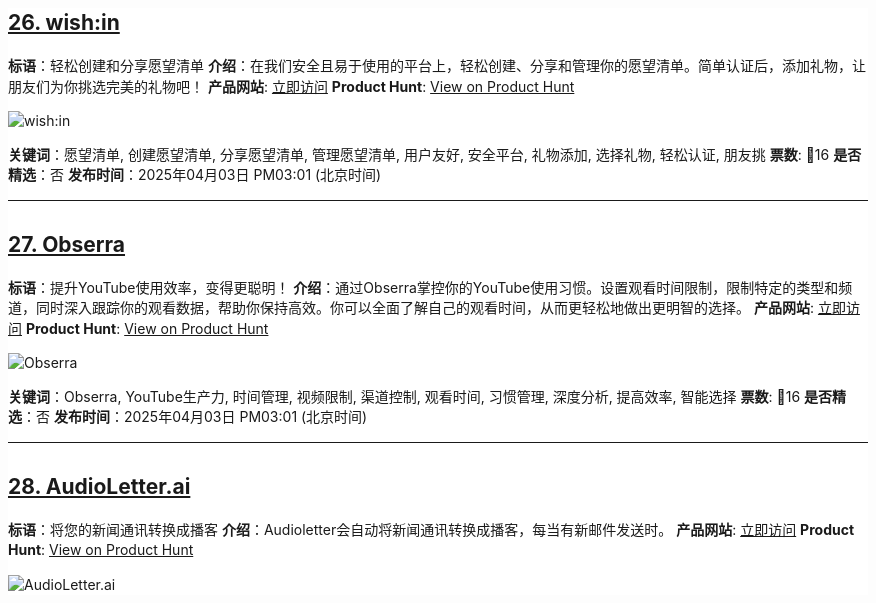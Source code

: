 
## [26. wish:in](https://www.producthunt.com/posts/wish-in?utm_campaign=producthunt-api&utm_medium=api-v2&utm_source=Application%3A+dailyhot+%28ID%3A+133367%29)
**标语**：轻松创建和分享愿望清单
**介绍**：在我们安全且易于使用的平台上，轻松创建、分享和管理你的愿望清单。简单认证后，添加礼物，让朋友们为你挑选完美的礼物吧！
**产品网站**: [立即访问](https://www.producthunt.com/r/AF6Y6LEF4WFWRS?utm_campaign=producthunt-api&utm_medium=api-v2&utm_source=Application%3A+dailyhot+%28ID%3A+133367%29)
**Product Hunt**: [View on Product Hunt](https://www.producthunt.com/posts/wish-in?utm_campaign=producthunt-api&utm_medium=api-v2&utm_source=Application%3A+dailyhot+%28ID%3A+133367%29)

![wish:in]()

**关键词**：愿望清单, 创建愿望清单, 分享愿望清单, 管理愿望清单, 用户友好, 安全平台, 礼物添加, 选择礼物, 轻松认证, 朋友挑
**票数**: 🔺16
**是否精选**：否
**发布时间**：2025年04月03日 PM03:01 (北京时间)

---

## [27. Obserra](https://www.producthunt.com/posts/obserra?utm_campaign=producthunt-api&utm_medium=api-v2&utm_source=Application%3A+dailyhot+%28ID%3A+133367%29)
**标语**：提升YouTube使用效率，变得更聪明！
**介绍**：通过Obserra掌控你的YouTube使用习惯。设置观看时间限制，限制特定的类型和频道，同时深入跟踪你的观看数据，帮助你保持高效。你可以全面了解自己的观看时间，从而更轻松地做出更明智的选择。
**产品网站**: [立即访问](https://www.producthunt.com/r/7TVSYRUOMN3NBA?utm_campaign=producthunt-api&utm_medium=api-v2&utm_source=Application%3A+dailyhot+%28ID%3A+133367%29)
**Product Hunt**: [View on Product Hunt](https://www.producthunt.com/posts/obserra?utm_campaign=producthunt-api&utm_medium=api-v2&utm_source=Application%3A+dailyhot+%28ID%3A+133367%29)

![Obserra]()

**关键词**：Obserra, YouTube生产力, 时间管理, 视频限制, 渠道控制, 观看时间, 习惯管理, 深度分析, 提高效率, 智能选择
**票数**: 🔺16
**是否精选**：否
**发布时间**：2025年04月03日 PM03:01 (北京时间)

---

## [28. AudioLetter.ai](https://www.producthunt.com/posts/audioletter-ai?utm_campaign=producthunt-api&utm_medium=api-v2&utm_source=Application%3A+dailyhot+%28ID%3A+133367%29)
**标语**：将您的新闻通讯转换成播客
**介绍**：Audioletter会自动将新闻通讯转换成播客，每当有新邮件发送时。
**产品网站**: [立即访问](https://www.producthunt.com/r/6U2ASKWSOGLXR2?utm_campaign=producthunt-api&utm_medium=api-v2&utm_source=Application%3A+dailyhot+%28ID%3A+133367%29)
**Product Hunt**: [View on Product Hunt](https://www.producthunt.com/posts/audioletter-ai?utm_campaign=producthunt-api&utm_medium=api-v2&utm_source=Application%3A+dailyhot+%28ID%3A+133367%29)

![AudioLetter.ai]()

